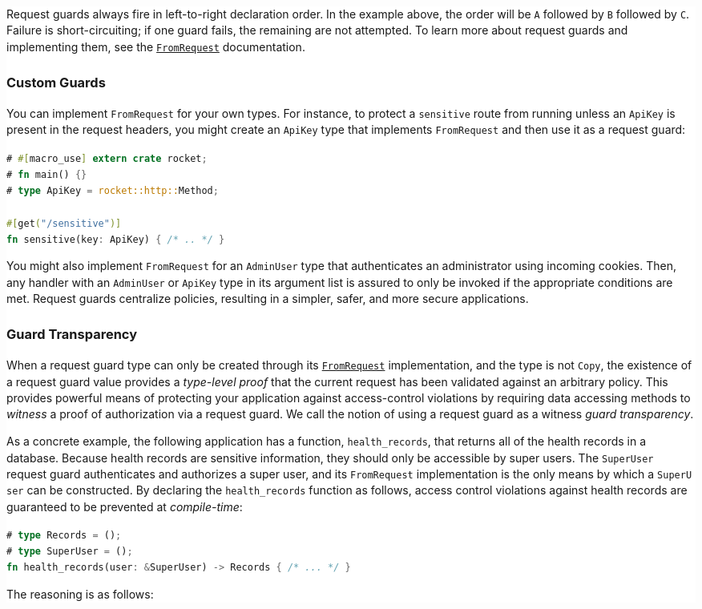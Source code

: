 Request guards always fire in left-to-right declaration order. In the example
above, the order will be `A` followed by `B` followed by `C`. Failure is
short-circuiting; if one guard fails, the remaining are not attempted. To learn
more about request guards and implementing them, see the [`FromRequest`]
documentation.

[`FromRequest`]: @api/rocket/request/trait.FromRequest.html
[`CookieJar`]: @api/rocket/http/struct.CookieJar.html

### Custom Guards

You can implement `FromRequest` for your own types. For instance, to protect a
`sensitive` route from running unless an `ApiKey` is present in the request
headers, you might create an `ApiKey` type that implements `FromRequest` and
then use it as a request guard:

```rust
# #[macro_use] extern crate rocket;
# fn main() {}
# type ApiKey = rocket::http::Method;

#[get("/sensitive")]
fn sensitive(key: ApiKey) { /* .. */ }
```

You might also implement `FromRequest` for an `AdminUser` type that
authenticates an administrator using incoming cookies. Then, any handler with an
`AdminUser` or `ApiKey` type in its argument list is assured to only be invoked
if the appropriate conditions are met. Request guards centralize policies,
resulting in a simpler, safer, and more secure applications.

### Guard Transparency

When a request guard type can only be created through its [`FromRequest`]
implementation, and the type is not `Copy`, the existence of a request guard
value provides a _type-level proof_ that the current request has been validated
against an arbitrary policy. This provides powerful means of protecting your
application against access-control violations by requiring data accessing
methods to _witness_ a proof of authorization via a request guard. We call the
notion of using a request guard as a witness _guard transparency_.

As a concrete example, the following application has a function,
`health_records`, that returns all of the health records in a database. Because
health records are sensitive information, they should only be accessible by
super users. The `SuperUser` request guard authenticates and authorizes a super
user, and its `FromRequest` implementation is the only means by which a
`SuperUser` can be constructed. By declaring the `health_records` function as
follows, access control violations against health records are guaranteed to be
prevented at _compile-time_:

```rust
# type Records = ();
# type SuperUser = ();
fn health_records(user: &SuperUser) -> Records { /* ... */ }
```

The reasoning is as follows:


[`route`]: @api/rocket/attr.route.html
[`FromParam`]: @api/rocket/request/trait.FromParam.html
[`FromParam` API docs]: @api/rocket/request/trait.FromParam.html
[path traversal attacks]: https://owasp.org/www-community/attacks/Path_Traversal
[`FileServer`]: @api/rocket/fs/struct.FileServer.html
[`FromSegments`]: @api/rocket/request/trait.FromSegments.html
[cookies example]: @example/cookies
[`CookieJar::add()`]: @api/rocket/http/struct.CookieJar.html#method.add
[`get_private`]: @api/rocket/http/struct.CookieJar.html#method.get_private
[`add_private`]: @api/rocket/http/struct.CookieJar.html#method.add_private
[`remove_private`]: @api/rocket/http/struct.CookieJar.html#method.remove_private
[`ContentType::parse_flexible()`]: @api/rocket/http/struct.ContentType.html#method.parse_flexible
[`FromData`]: @api/rocket/data/trait.FromData.html
[`TempFile`]: @api/rocket/fs/enum.TempFile.html
[`Form`]: @api/rocket/form/struct.Form.html
[`FromForm`]: @api/rocket/form/trait.FromForm.html
[`FromFormField`]: @api/rocket/form/trait.FromFormField.html
[`Form<Strict<T>>`]: @api/rocket/form/struct.Strict.html
[`Lenient`]: @api/rocket/form/struct.Lenient.html
[`Errors<'_>`]: @api/rocket/form/struct.Errors.html
[`form::Result`]: @api/rocket/form/type.Result.html
[`FromForm` derive]: @api/rocket/derive.FromForm.html
[`form::validate`]: @api/rocket/form/validate/index.html
[`form::validate::range`]: @api/rocket/form/validate/fn.range.html
[`form::Result`]: @api/rocket/form/type.Result.html
[`Errors<'_>`]: @api/rocket/form/error/struct.Errors.html
[`try_with`]: rocket/form/validate/fn.try_with.html
[`Contextual`]: @api/rocket/form/struct.Contextual.html
[`Context`]: @api/rocket/form/struct.Context.html
[forms example]: @example/forms
[`catch`]: @api/rocket/attr.catch.html
[`register()`]: @api/rocket/struct.Rocket.html#method.register
[`mount()`]: @api/rocket/struct.Rocket.html#method.mount
[`catchers!`]: @api/rocket/macro.catchers.html
[`&Request`]: @api/rocket/struct.Request.html
[`Status`]: @api/rocket/http/struct.Status.html
[`Catcher`]: @api/rocket/catcher/struct.Catcher.html